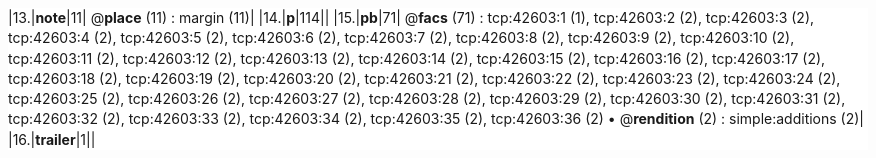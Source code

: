 |13.|__note__|11| @__place__ (11) : margin (11)|
|14.|__p__|114||
|15.|__pb__|71| @__facs__ (71) : tcp:42603:1 (1), tcp:42603:2 (2), tcp:42603:3 (2), tcp:42603:4 (2), tcp:42603:5 (2), tcp:42603:6 (2), tcp:42603:7 (2), tcp:42603:8 (2), tcp:42603:9 (2), tcp:42603:10 (2), tcp:42603:11 (2), tcp:42603:12 (2), tcp:42603:13 (2), tcp:42603:14 (2), tcp:42603:15 (2), tcp:42603:16 (2), tcp:42603:17 (2), tcp:42603:18 (2), tcp:42603:19 (2), tcp:42603:20 (2), tcp:42603:21 (2), tcp:42603:22 (2), tcp:42603:23 (2), tcp:42603:24 (2), tcp:42603:25 (2), tcp:42603:26 (2), tcp:42603:27 (2), tcp:42603:28 (2), tcp:42603:29 (2), tcp:42603:30 (2), tcp:42603:31 (2), tcp:42603:32 (2), tcp:42603:33 (2), tcp:42603:34 (2), tcp:42603:35 (2), tcp:42603:36 (2)  •  @__rendition__ (2) : simple:additions (2)|
|16.|__trailer__|1||
